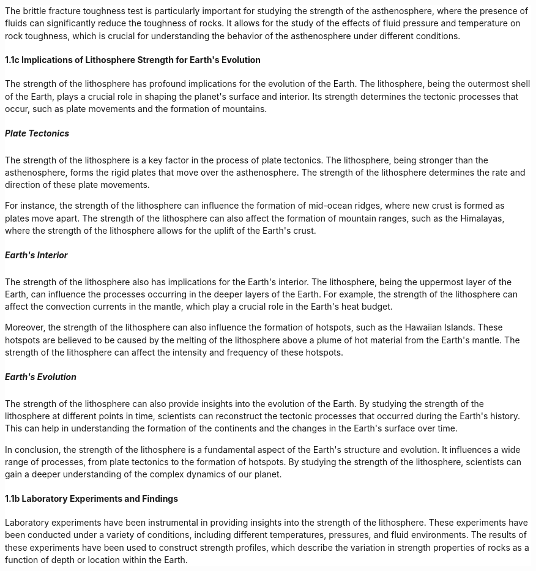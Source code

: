 The brittle fracture toughness test is particularly important for studying the strength of the asthenosphere, where the presence of fluids can significantly reduce the toughness of rocks. It allows for the study of the effects of fluid pressure and temperature on rock toughness, which is crucial for understanding the behavior of the asthenosphere under different conditions.

#### 1.1c Implications of Lithosphere Strength for Earth's Evolution

The strength of the lithosphere has profound implications for the evolution of the Earth. The lithosphere, being the outermost shell of the Earth, plays a crucial role in shaping the planet's surface and interior. Its strength determines the tectonic processes that occur, such as plate movements and the formation of mountains. 

##### Plate Tectonics

The strength of the lithosphere is a key factor in the process of plate tectonics. The lithosphere, being stronger than the asthenosphere, forms the rigid plates that move over the asthenosphere. The strength of the lithosphere determines the rate and direction of these plate movements. 

For instance, the strength of the lithosphere can influence the formation of mid-ocean ridges, where new crust is formed as plates move apart. The strength of the lithosphere can also affect the formation of mountain ranges, such as the Himalayas, where the strength of the lithosphere allows for the uplift of the Earth's crust.

##### Earth's Interior

The strength of the lithosphere also has implications for the Earth's interior. The lithosphere, being the uppermost layer of the Earth, can influence the processes occurring in the deeper layers of the Earth. For example, the strength of the lithosphere can affect the convection currents in the mantle, which play a crucial role in the Earth's heat budget.

Moreover, the strength of the lithosphere can also influence the formation of hotspots, such as the Hawaiian Islands. These hotspots are believed to be caused by the melting of the lithosphere above a plume of hot material from the Earth's mantle. The strength of the lithosphere can affect the intensity and frequency of these hotspots.

##### Earth's Evolution

The strength of the lithosphere can also provide insights into the evolution of the Earth. By studying the strength of the lithosphere at different points in time, scientists can reconstruct the tectonic processes that occurred during the Earth's history. This can help in understanding the formation of the continents and the changes in the Earth's surface over time.

In conclusion, the strength of the lithosphere is a fundamental aspect of the Earth's structure and evolution. It influences a wide range of processes, from plate tectonics to the formation of hotspots. By studying the strength of the lithosphere, scientists can gain a deeper understanding of the complex dynamics of our planet.




#### 1.1b Laboratory Experiments and Findings

Laboratory experiments have been instrumental in providing insights into the strength of the lithosphere. These experiments have been conducted under a variety of conditions, including different temperatures, pressures, and fluid environments. The results of these experiments have been used to construct strength profiles, which describe the variation in strength properties of rocks as a function of depth or location within the Earth.
